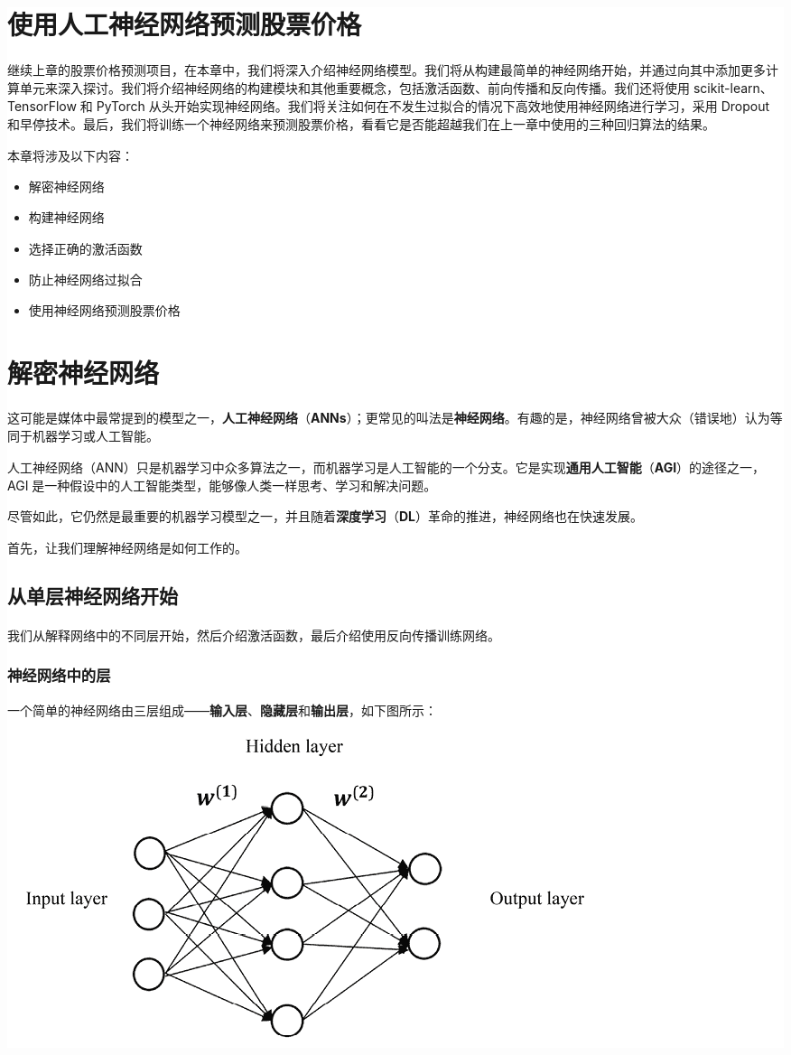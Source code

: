

# 使用人工神经网络预测股票价格

继续上章的股票价格预测项目，在本章中，我们将深入介绍神经网络模型。我们将从构建最简单的神经网络开始，并通过向其中添加更多计算单元来深入探讨。我们将介绍神经网络的构建模块和其他重要概念，包括激活函数、前向传播和反向传播。我们还将使用 scikit-learn、TensorFlow 和 PyTorch 从头开始实现神经网络。我们将关注如何在不发生过拟合的情况下高效地使用神经网络进行学习，采用 Dropout 和早停技术。最后，我们将训练一个神经网络来预测股票价格，看看它是否能超越我们在上一章中使用的三种回归算法的结果。

本章将涉及以下内容：

+   解密神经网络

+   构建神经网络

+   选择正确的激活函数

+   防止神经网络过拟合

+   使用神经网络预测股票价格

# 解密神经网络

这可能是媒体中最常提到的模型之一，**人工神经网络**（**ANNs**）；更常见的叫法是**神经网络**。有趣的是，神经网络曾被大众（错误地）认为等同于机器学习或人工智能。

人工神经网络（ANN）只是机器学习中众多算法之一，而机器学习是人工智能的一个分支。它是实现**通用人工智能**（**AGI**）的途径之一，AGI 是一种假设中的人工智能类型，能够像人类一样思考、学习和解决问题。

尽管如此，它仍然是最重要的机器学习模型之一，并且随着**深度学习**（**DL**）革命的推进，神经网络也在快速发展。

首先，让我们理解神经网络是如何工作的。

## 从单层神经网络开始

我们从解释网络中的不同层开始，然后介绍激活函数，最后介绍使用反向传播训练网络。

### 神经网络中的层

一个简单的神经网络由三层组成——**输入层**、**隐藏层**和**输出层**，如下图所示：

![A diagram of a network  Description automatically generated with medium confidence](img/B21047_06_01.png)
